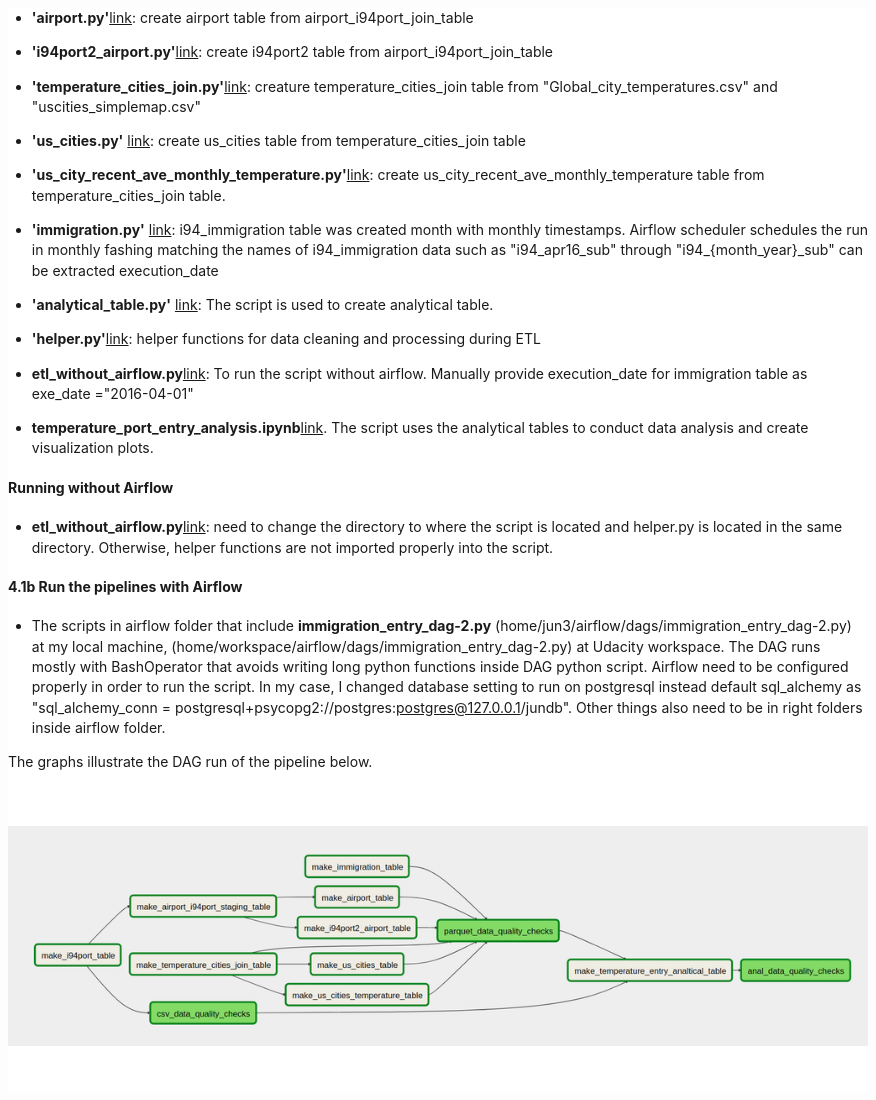 * **'airport.py'**[link](src/airport.py): create airport table from airport_i94port_join_table 
* **'i94port2_airport.py'**[link](src/i94port2_airport.py): create i94port2 table from airport_i94port_join_table 

* **'temperature_cities_join.py'**[link](src/temperature_cities_join.py):  creature temperature_cities_join table from "Global_city_temperatures.csv" and "uscities_simplemap.csv"
* **'us_cities.py'** [link](src/us_cities.py): create us_cities table from temperature_cities_join table
* **'us_city_recent_ave_monthly_temperature.py'**[link](src/us_city_recent_ave_monthly_temperature.py):  create us_city_recent_ave_monthly_temperature table from temperature_cities_join table. 

* **'immigration.py'** [link](src/immigration.py):  i94_immigration table was created month with monthly timestamps. Airflow scheduler schedules the run in monthly fashing matching the names of i94_immigration data such as "i94_apr16_sub" through "i94_{month_year}_sub" can be extracted execution_date

* **'analytical_table.py'** [link](src/analytical_table.py): The script is used to create analytical table. 
* **'helper.py'**[link](src/helper.py): helper functions for data cleaning and processing during ETL


* **etl_without_airflow.py**[link](src/etl_without_airflow.py): To run the script without airflow. Manually provide execution_date for immigration table as exe_date ="2016-04-01" 

* **temperature_port_entry_analysis.ipynb**[link](src/temperature_port_entry_analysis.ipynb).  The script uses the analytical tables to conduct data analysis and create visualization plots.

#### Running without Airflow
* **etl_without_airflow.py**[link](src/etl_without_airflow.py): need to change the directory to where the script is located and helper.py is located in the same directory. Otherwise, helper functions are not imported properly into the script.   


#### 4.1b Run the pipelines with Airflow
* The scripts in airflow folder that include **immigration_entry_dag-2.py** (home/jun3/airflow/dags/immigration_entry_dag-2.py) at my local machine, (home/workspace/airflow/dags/immigration_entry_dag-2.py) at Udacity workspace.  The DAG runs mostly with BashOperator that avoids writing long python functions inside DAG python script.  Airflow need to be configured properly in order to run the script.  In my case, I changed database setting to run on postgresql instead default sql_alchemy as "sql_alchemy_conn = postgresql+psycopg2://postgres:postgres@127.0.0.1/jundb".  Other things also need to be in right folders inside airflow folder. 

The graphs illustrate the DAG run of the pipeline below. 

<img src="src/dag_run3.png" style="width:1000px;height:300px;">

